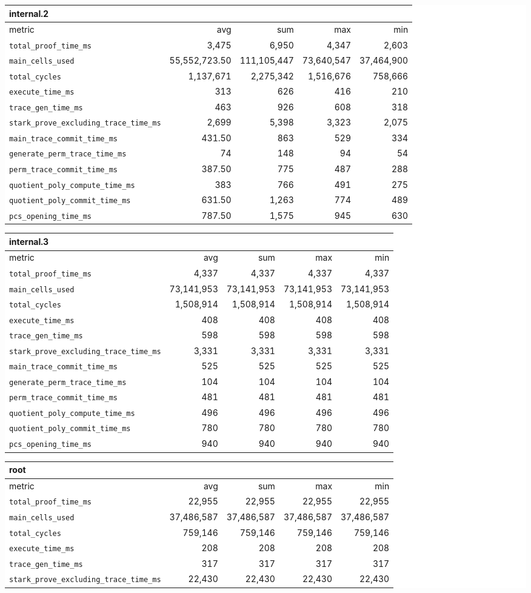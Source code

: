 | internal.2 |||||
|:---|---:|---:|---:|---:|
|metric|avg|sum|max|min|
| `total_proof_time_ms ` |  3,475 |  6,950 |  4,347 |  2,603 |
| `main_cells_used     ` |  55,552,723.50 |  111,105,447 |  73,640,547 |  37,464,900 |
| `total_cycles        ` |  1,137,671 |  2,275,342 |  1,516,676 |  758,666 |
| `execute_time_ms     ` |  313 |  626 |  416 |  210 |
| `trace_gen_time_ms   ` |  463 |  926 |  608 |  318 |
| `stark_prove_excluding_trace_time_ms` |  2,699 |  5,398 |  3,323 |  2,075 |
| `main_trace_commit_time_ms` |  431.50 |  863 |  529 |  334 |
| `generate_perm_trace_time_ms` |  74 |  148 |  94 |  54 |
| `perm_trace_commit_time_ms` |  387.50 |  775 |  487 |  288 |
| `quotient_poly_compute_time_ms` |  383 |  766 |  491 |  275 |
| `quotient_poly_commit_time_ms` |  631.50 |  1,263 |  774 |  489 |
| `pcs_opening_time_ms ` |  787.50 |  1,575 |  945 |  630 |

| internal.3 |||||
|:---|---:|---:|---:|---:|
|metric|avg|sum|max|min|
| `total_proof_time_ms ` |  4,337 |  4,337 |  4,337 |  4,337 |
| `main_cells_used     ` |  73,141,953 |  73,141,953 |  73,141,953 |  73,141,953 |
| `total_cycles        ` |  1,508,914 |  1,508,914 |  1,508,914 |  1,508,914 |
| `execute_time_ms     ` |  408 |  408 |  408 |  408 |
| `trace_gen_time_ms   ` |  598 |  598 |  598 |  598 |
| `stark_prove_excluding_trace_time_ms` |  3,331 |  3,331 |  3,331 |  3,331 |
| `main_trace_commit_time_ms` |  525 |  525 |  525 |  525 |
| `generate_perm_trace_time_ms` |  104 |  104 |  104 |  104 |
| `perm_trace_commit_time_ms` |  481 |  481 |  481 |  481 |
| `quotient_poly_compute_time_ms` |  496 |  496 |  496 |  496 |
| `quotient_poly_commit_time_ms` |  780 |  780 |  780 |  780 |
| `pcs_opening_time_ms ` |  940 |  940 |  940 |  940 |

| root |||||
|:---|---:|---:|---:|---:|
|metric|avg|sum|max|min|
| `total_proof_time_ms ` |  22,955 |  22,955 |  22,955 |  22,955 |
| `main_cells_used     ` |  37,486,587 |  37,486,587 |  37,486,587 |  37,486,587 |
| `total_cycles        ` |  759,146 |  759,146 |  759,146 |  759,146 |
| `execute_time_ms     ` |  208 |  208 |  208 |  208 |
| `trace_gen_time_ms   ` |  317 |  317 |  317 |  317 |
| `stark_prove_excluding_trace_time_ms` |  22,430 |  22,430 |  22,430 |  22,430 |